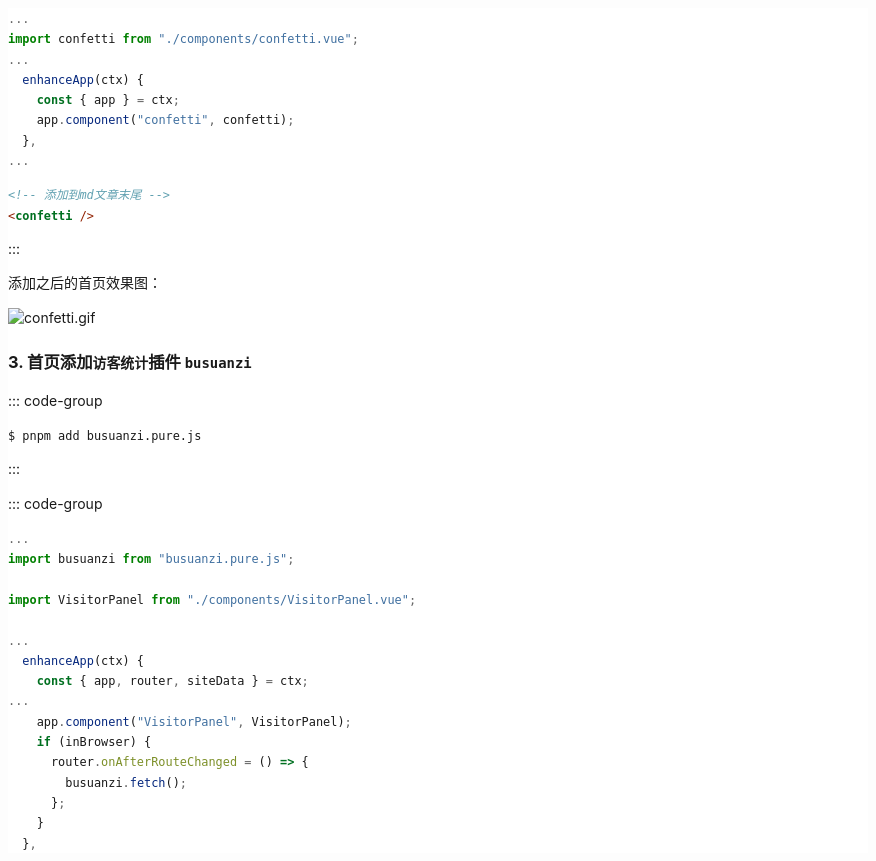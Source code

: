 ```ts [.vitepress/theme/index.ts]
...
import confetti from "./components/confetti.vue";
...
  enhanceApp(ctx) {
    const { app } = ctx;
    app.component("confetti", confetti);
  },
...

```

```markdown [index.md]
<!-- 添加到md文章末尾 -->
<confetti />
```

:::

添加之后的首页效果图：

![confetti.gif](images/confetti.gif)

### 3. 首页添加`访客统计`插件 `busuanzi`

::: code-group

```sh [pnpm]
$ pnpm add busuanzi.pure.js
```

:::

::: code-group

```ts [.vitepress/theme/index.ts]
...
import busuanzi from "busuanzi.pure.js";

import VisitorPanel from "./components/VisitorPanel.vue";

...
  enhanceApp(ctx) {
    const { app, router, siteData } = ctx;
...
    app.component("VisitorPanel", VisitorPanel);
    if (inBrowser) {
      router.onAfterRouteChanged = () => {
        busuanzi.fetch();
      };
    }
  },


```

